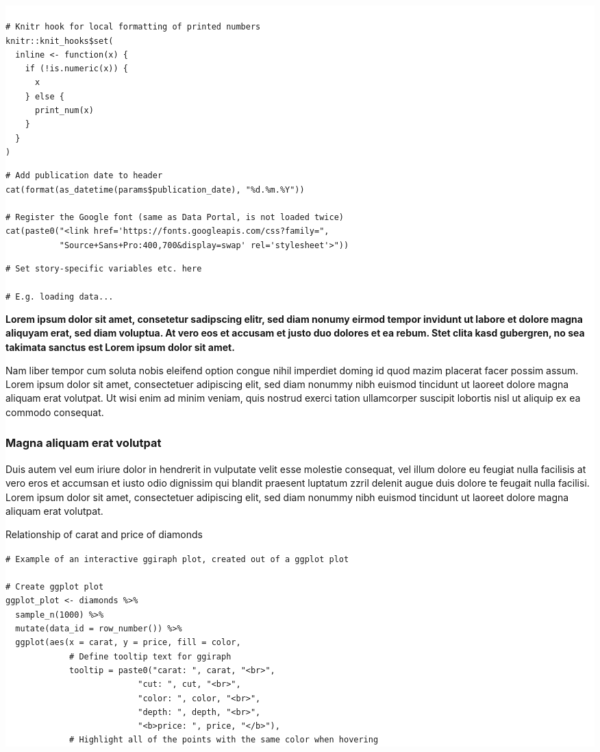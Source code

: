 ```{r general-setup, include=FALSE}

# Knitr hook for local formatting of printed numbers
knitr::knit_hooks$set(
  inline <- function(x) {
    if (!is.numeric(x)) {
      x
    } else {
      print_num(x)
    }
  }
)
```

```{r print-header-infos, results='asis'}
# Add publication date to header
cat(format(as_datetime(params$publication_date), "%d.%m.%Y"))

# Register the Google font (same as Data Portal, is not loaded twice)
cat(paste0("<link href='https://fonts.googleapis.com/css?family=", 
           "Source+Sans+Pro:400,700&display=swap' rel='stylesheet'>"))
```

```{r story-specific-setup, include=FALSE}
# Set story-specific variables etc. here

# E.g. loading data...

```




__Lorem ipsum dolor sit amet, consetetur sadipscing elitr, sed diam nonumy eirmod tempor invidunt ut labore et dolore magna aliquyam erat, sed diam voluptua. At vero eos et accusam et justo duo dolores et ea rebum. Stet clita kasd gubergren, no sea takimata sanctus est Lorem ipsum dolor sit amet.__

Nam liber tempor cum soluta nobis eleifend option congue nihil imperdiet doming id quod mazim placerat facer possim assum. Lorem ipsum dolor sit amet, consectetuer adipiscing elit, sed diam nonummy nibh euismod tincidunt ut laoreet dolore magna aliquam erat volutpat. Ut wisi enim ad minim veniam, quis nostrud exerci tation ullamcorper suscipit lobortis nisl ut aliquip ex ea commodo consequat.   

### Magna aliquam erat volutpat

Duis autem vel eum iriure dolor in hendrerit in vulputate velit esse molestie consequat, vel illum dolore eu feugiat nulla facilisis at vero eros et accumsan et iusto odio dignissim qui blandit praesent luptatum zzril delenit augue duis dolore te feugait nulla facilisi. Lorem ipsum dolor sit amet, consectetuer adipiscing elit, sed diam nonummy nibh euismod tincidunt ut laoreet dolore magna aliquam erat volutpat.   


<div class="plot-box">

<div class="plot-title">Relationship of carat and price of diamonds</div>

```{r example-plot-1, out.width="100%", fig.height=4}
# Example of an interactive ggiraph plot, created out of a ggplot plot

# Create ggplot plot
ggplot_plot <- diamonds %>%  
  sample_n(1000) %>%  
  mutate(data_id = row_number()) %>% 
  ggplot(aes(x = carat, y = price, fill = color,
             # Define tooltip text for ggiraph
             tooltip = paste0("carat: ", carat, "<br>", 
                           "cut: ", cut, "<br>", 
                           "color: ", color, "<br>", 
                           "depth: ", depth, "<br>", 
                           "<b>price: ", price, "</b>"), 
             # Highlight all of the points with the same color when hovering
```